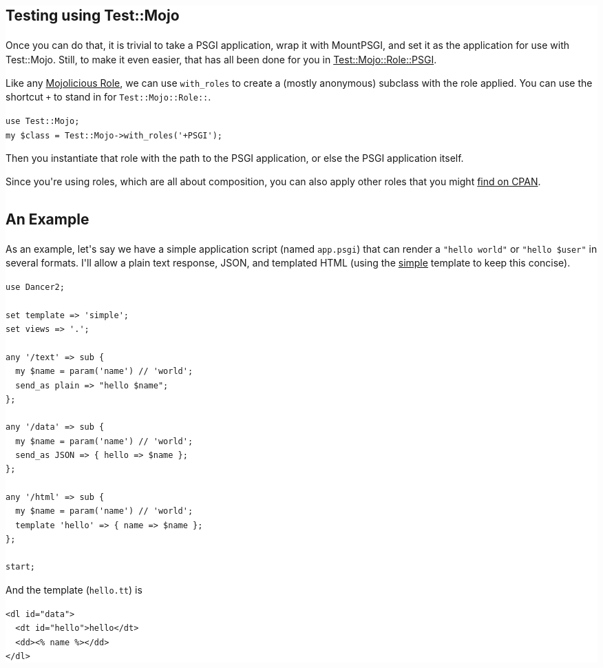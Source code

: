 ## Testing using Test::Mojo

Once you can do that, it is trivial to take a PSGI application, wrap it with MountPSGI, and set it as the application for use with Test::Mojo.
Still, to make it even easier, that has all been done for you in [Test::Mojo::Role::PSGI](https://metacpan.org/pod/Test::Mojo::Role::PSGI).

Like any [Mojolicious Role](https://mojolicious.io/blog/2017/12/13/day-13-more-about-roles/), we can use `with_roles` to create a (mostly anonymous) subclass with the role applied.
You can use the shortcut `+` to stand in for `Test::Mojo::Role::`.

    use Test::Mojo;
    my $class = Test::Mojo->with_roles('+PSGI');

Then you instantiate that role with the path to the PSGI application, or else the PSGI application itself.

Since you're using roles, which are all about composition, you can also apply other roles that you might [find on CPAN](https://metacpan.org/search?q=%22Test%3A%3AMojo%3A%3ARole%22).

## An Example

As an example, let's say we have a simple application script (named `app.psgi`) that can render a `"hello world"` or `"hello $user"` in several formats.
I'll allow a plain text response, JSON, and templated HTML (using the [simple](https://metacpan.org/pod/Dancer2::Template::Simple) template to keep this concise).

    use Dancer2;

    set template => 'simple';
    set views => '.';

    any '/text' => sub {
      my $name = param('name') // 'world';
      send_as plain => "hello $name";
    };

    any '/data' => sub {
      my $name = param('name') // 'world';
      send_as JSON => { hello => $name };
    };

    any '/html' => sub {
      my $name = param('name') // 'world';
      template 'hello' => { name => $name };
    };

    start;

And the template (`hello.tt`) is

    <dl id="data">
      <dt id="hello">hello</dt>
      <dd><% name %></dd>
    </dl>
